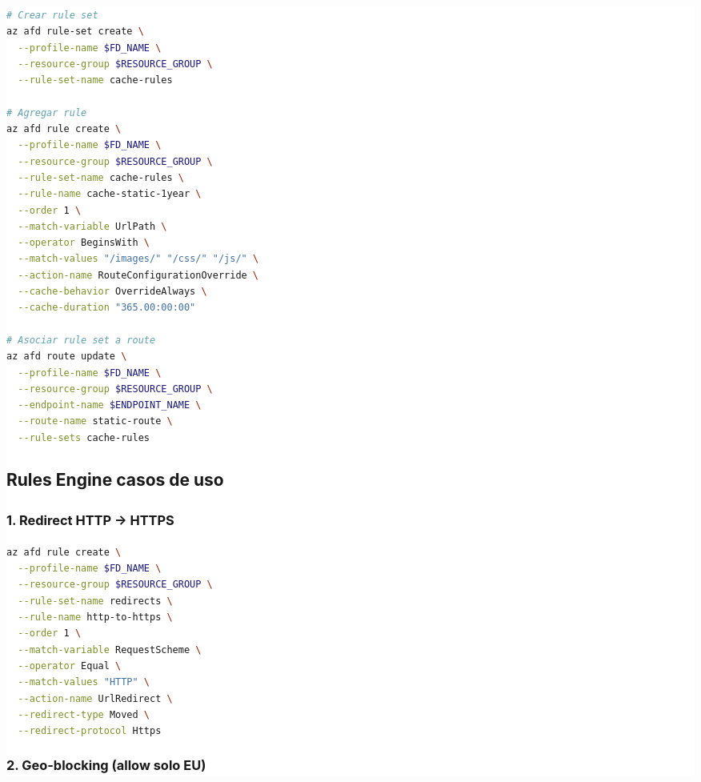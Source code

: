 ```json
```

```bash
# Crear rule set
az afd rule-set create \
  --profile-name $FD_NAME \
  --resource-group $RESOURCE_GROUP \
  --rule-set-name cache-rules

# Agregar rule
az afd rule create \
  --profile-name $FD_NAME \
  --resource-group $RESOURCE_GROUP \
  --rule-set-name cache-rules \
  --rule-name cache-static-1year \
  --order 1 \
  --match-variable UrlPath \
  --operator BeginsWith \
  --match-values "/images/" "/css/" "/js/" \
  --action-name RouteConfigurationOverride \
  --cache-behavior OverrideAlways \
  --cache-duration "365.00:00:00"

# Asociar rule set a route
az afd route update \
  --profile-name $FD_NAME \
  --resource-group $RESOURCE_GROUP \
  --endpoint-name $ENDPOINT_NAME \
  --route-name static-route \
  --rule-sets cache-rules
```

## Rules Engine casos de uso

### 1. Redirect HTTP → HTTPS

```bash
az afd rule create \
  --profile-name $FD_NAME \
  --resource-group $RESOURCE_GROUP \
  --rule-set-name redirects \
  --rule-name http-to-https \
  --order 1 \
  --match-variable RequestScheme \
  --operator Equal \
  --match-values "HTTP" \
  --action-name UrlRedirect \
  --redirect-type Moved \
  --redirect-protocol Https
```

### 2. Geo-blocking (allow solo EU)
